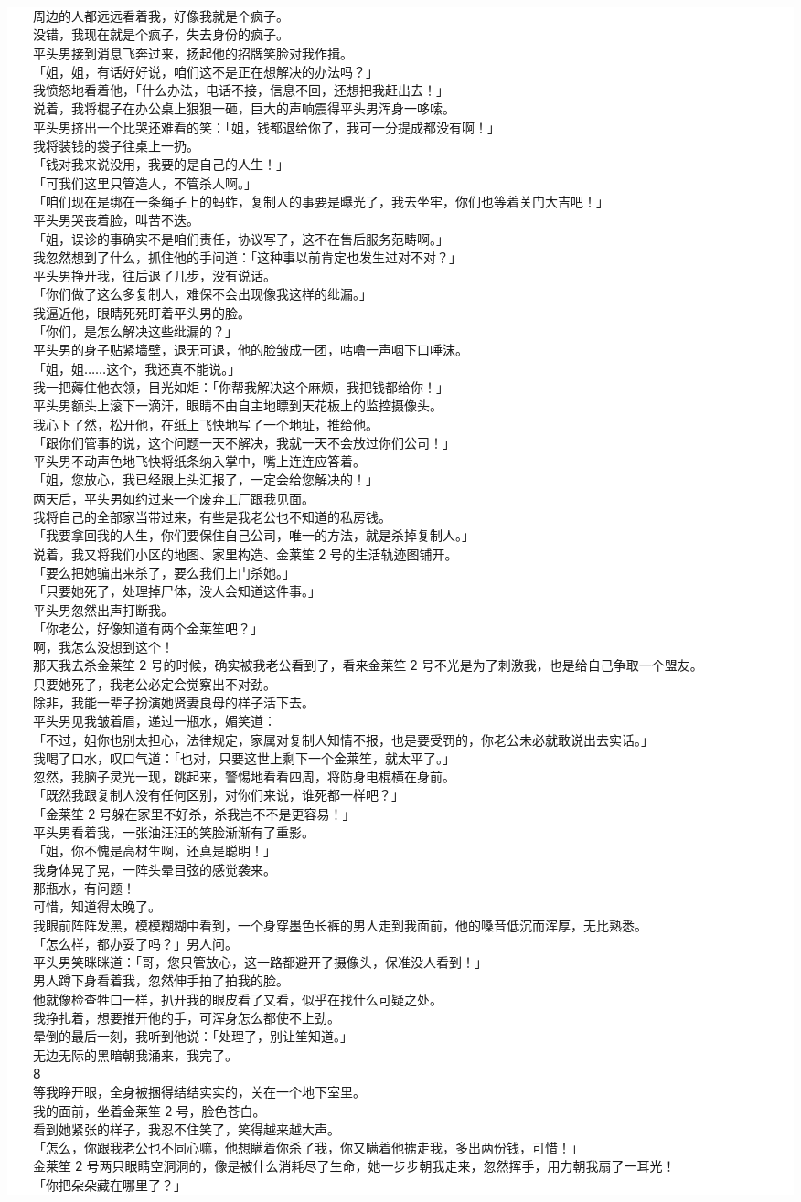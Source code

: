 &emsp;&emsp;周边的人都远远看着我，好像我就是个疯子。  
&emsp;&emsp;没错，我现在就是个疯子，失去身份的疯子。  
&emsp;&emsp;平头男接到消息飞奔过来，扬起他的招牌笑脸对我作揖。  
&emsp;&emsp;「姐，姐，有话好好说，咱们这不是正在想解决的办法吗？」  
&emsp;&emsp;我愤怒地看着他，「什么办法，电话不接，信息不回，还想把我赶出去！」  
&emsp;&emsp;说着，我将棍子在办公桌上狠狠一砸，巨大的声响震得平头男浑身一哆嗦。  
&emsp;&emsp;平头男挤出一个比哭还难看的笑：「姐，钱都退给你了，我可一分提成都没有啊！」  
&emsp;&emsp;我将装钱的袋子往桌上一扔。  
&emsp;&emsp;「钱对我来说没用，我要的是自己的人生！」  
&emsp;&emsp;「可我们这里只管造人，不管杀人啊。」  
&emsp;&emsp;「咱们现在是绑在一条绳子上的蚂蚱，复制人的事要是曝光了，我去坐牢，你们也等着关门大吉吧！」  
&emsp;&emsp;平头男哭丧着脸，叫苦不迭。  
&emsp;&emsp;「姐，误诊的事确实不是咱们责任，协议写了，这不在售后服务范畴啊。」  
&emsp;&emsp;我忽然想到了什么，抓住他的手问道：「这种事以前肯定也发生过对不对？」  
&emsp;&emsp;平头男挣开我，往后退了几步，没有说话。  
&emsp;&emsp;「你们做了这么多复制人，难保不会出现像我这样的纰漏。」  
&emsp;&emsp;我逼近他，眼睛死死盯着平头男的脸。  
&emsp;&emsp;「你们，是怎么解决这些纰漏的？」  
&emsp;&emsp;平头男的身子贴紧墙壁，退无可退，他的脸皱成一团，咕噜一声咽下口唾沫。  
&emsp;&emsp;「姐，姐……这个，我还真不能说。」  
&emsp;&emsp;我一把薅住他衣领，目光如炬：「你帮我解决这个麻烦，我把钱都给你！」  
&emsp;&emsp;平头男额头上滚下一滴汗，眼睛不由自主地瞟到天花板上的监控摄像头。  
&emsp;&emsp;我心下了然，松开他，在纸上飞快地写了一个地址，推给他。  
&emsp;&emsp;「跟你们管事的说，这个问题一天不解决，我就一天不会放过你们公司！」  
&emsp;&emsp;平头男不动声色地飞快将纸条纳入掌中，嘴上连连应答着。  
&emsp;&emsp;「姐，您放心，我已经跟上头汇报了，一定会给您解决的！」  
&emsp;&emsp;两天后，平头男如约过来一个废弃工厂跟我见面。  
&emsp;&emsp;我将自己的全部家当带过来，有些是我老公也不知道的私房钱。  
&emsp;&emsp;「我要拿回我的人生，你们要保住自己公司，唯一的方法，就是杀掉复制人。」  
&emsp;&emsp;说着，我又将我们小区的地图、家里构造、金莱笙 2 号的生活轨迹图铺开。  
&emsp;&emsp;「要么把她骗出来杀了，要么我们上门杀她。」  
&emsp;&emsp;「只要她死了，处理掉尸体，没人会知道这件事。」  
&emsp;&emsp;平头男忽然出声打断我。  
&emsp;&emsp;「你老公，好像知道有两个金莱笙吧？」  
&emsp;&emsp;啊，我怎么没想到这个！  
&emsp;&emsp;那天我去杀金莱笙 2 号的时候，确实被我老公看到了，看来金莱笙 2 号不光是为了刺激我，也是给自己争取一个盟友。  
&emsp;&emsp;只要她死了，我老公必定会觉察出不对劲。  
&emsp;&emsp;除非，我能一辈子扮演她贤妻良母的样子活下去。  
&emsp;&emsp;平头男见我皱着眉，递过一瓶水，媚笑道：  
&emsp;&emsp;「不过，姐你也别太担心，法律规定，家属对复制人知情不报，也是要受罚的，你老公未必就敢说出去实话。」  
&emsp;&emsp;我喝了口水，叹口气道：「也对，只要这世上剩下一个金莱笙，就太平了。」  
&emsp;&emsp;忽然，我脑子灵光一现，跳起来，警惕地看看四周，将防身电棍横在身前。  
&emsp;&emsp;「既然我跟复制人没有任何区别，对你们来说，谁死都一样吧？」  
&emsp;&emsp;「金莱笙 2 号躲在家里不好杀，杀我岂不不是更容易！」  
&emsp;&emsp;平头男看着我，一张油汪汪的笑脸渐渐有了重影。  
&emsp;&emsp;「姐，你不愧是高材生啊，还真是聪明！」  
&emsp;&emsp;我身体晃了晃，一阵头晕目弦的感觉袭来。  
&emsp;&emsp;那瓶水，有问题！  
&emsp;&emsp;可惜，知道得太晚了。  
&emsp;&emsp;我眼前阵阵发黑，模模糊糊中看到，一个身穿墨色长裤的男人走到我面前，他的嗓音低沉而浑厚，无比熟悉。  
&emsp;&emsp;「怎么样，都办妥了吗？」男人问。  
&emsp;&emsp;平头男笑眯眯道：「哥，您只管放心，这一路都避开了摄像头，保准没人看到！」  
&emsp;&emsp;男人蹲下身看着我，忽然伸手拍了拍我的脸。  
&emsp;&emsp;他就像检查牲口一样，扒开我的眼皮看了又看，似乎在找什么可疑之处。  
&emsp;&emsp;我挣扎着，想要推开他的手，可浑身怎么都使不上劲。  
&emsp;&emsp;晕倒的最后一刻，我听到他说：「处理了，别让笙知道。」  
&emsp;&emsp;无边无际的黑暗朝我涌来，我完了。  
&emsp;&emsp;8  
&emsp;&emsp;等我睁开眼，全身被捆得结结实实的，关在一个地下室里。  
&emsp;&emsp;我的面前，坐着金莱笙 2 号，脸色苍白。  
&emsp;&emsp;看到她紧张的样子，我忍不住笑了，笑得越来越大声。  
&emsp;&emsp;「怎么，你跟我老公也不同心嘛，他想瞒着你杀了我，你又瞒着他掳走我，多出两份钱，可惜！」  
&emsp;&emsp;金莱笙 2 号两只眼睛空洞洞的，像是被什么消耗尽了生命，她一步步朝我走来，忽然挥手，用力朝我扇了一耳光！  
&emsp;&emsp;「你把朵朵藏在哪里了？」  